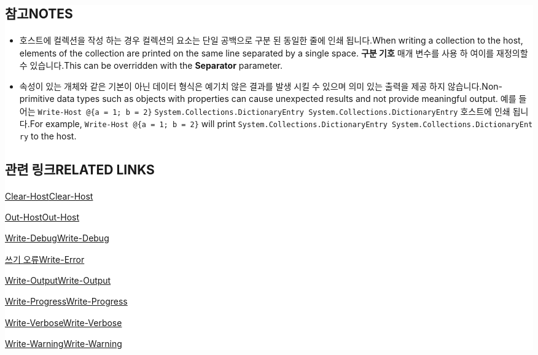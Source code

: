 ## <span data-ttu-id="1d9b5-197">참고</span><span class="sxs-lookup"><span data-stu-id="1d9b5-197">NOTES</span></span>

- <span data-ttu-id="1d9b5-198">호스트에 컬렉션을 작성 하는 경우 컬렉션의 요소는 단일 공백으로 구분 된 동일한 줄에 인쇄 됩니다.</span><span class="sxs-lookup"><span data-stu-id="1d9b5-198">When writing a collection to the host, elements of the collection are printed on the same line separated by a single space.</span></span> <span data-ttu-id="1d9b5-199">**구분 기호** 매개 변수를 사용 하 여이를 재정의할 수 있습니다.</span><span class="sxs-lookup"><span data-stu-id="1d9b5-199">This can be overridden with the **Separator** parameter.</span></span>

- <span data-ttu-id="1d9b5-200">속성이 있는 개체와 같은 기본이 아닌 데이터 형식은 예기치 않은 결과를 발생 시킬 수 있으며 의미 있는 출력을 제공 하지 않습니다.</span><span class="sxs-lookup"><span data-stu-id="1d9b5-200">Non-primitive data types such as objects with properties can cause unexpected results and not provide meaningful output.</span></span> <span data-ttu-id="1d9b5-201">예를 들어는 `Write-Host @{a = 1; b = 2}` `System.Collections.DictionaryEntry System.Collections.DictionaryEntry` 호스트에 인쇄 됩니다.</span><span class="sxs-lookup"><span data-stu-id="1d9b5-201">For example, `Write-Host @{a = 1; b = 2}` will print `System.Collections.DictionaryEntry System.Collections.DictionaryEntry` to the host.</span></span>

## <span data-ttu-id="1d9b5-202">관련 링크</span><span class="sxs-lookup"><span data-stu-id="1d9b5-202">RELATED LINKS</span></span>

[<span data-ttu-id="1d9b5-203">Clear-Host</span><span class="sxs-lookup"><span data-stu-id="1d9b5-203">Clear-Host</span></span>](../Microsoft.PowerShell.Core/Clear-Host.md)

[<span data-ttu-id="1d9b5-204">Out-Host</span><span class="sxs-lookup"><span data-stu-id="1d9b5-204">Out-Host</span></span>](../Microsoft.PowerShell.Core/Out-Host.md)

[<span data-ttu-id="1d9b5-205">Write-Debug</span><span class="sxs-lookup"><span data-stu-id="1d9b5-205">Write-Debug</span></span>](Write-Debug.md)

[<span data-ttu-id="1d9b5-206">쓰기 오류</span><span class="sxs-lookup"><span data-stu-id="1d9b5-206">Write-Error</span></span>](Write-Error.md)

[<span data-ttu-id="1d9b5-207">Write-Output</span><span class="sxs-lookup"><span data-stu-id="1d9b5-207">Write-Output</span></span>](Write-Output.md)

[<span data-ttu-id="1d9b5-208">Write-Progress</span><span class="sxs-lookup"><span data-stu-id="1d9b5-208">Write-Progress</span></span>](Write-Progress.md)

[<span data-ttu-id="1d9b5-209">Write-Verbose</span><span class="sxs-lookup"><span data-stu-id="1d9b5-209">Write-Verbose</span></span>](Write-Verbose.md)

[<span data-ttu-id="1d9b5-210">Write-Warning</span><span class="sxs-lookup"><span data-stu-id="1d9b5-210">Write-Warning</span></span>](Write-Warning.md)
